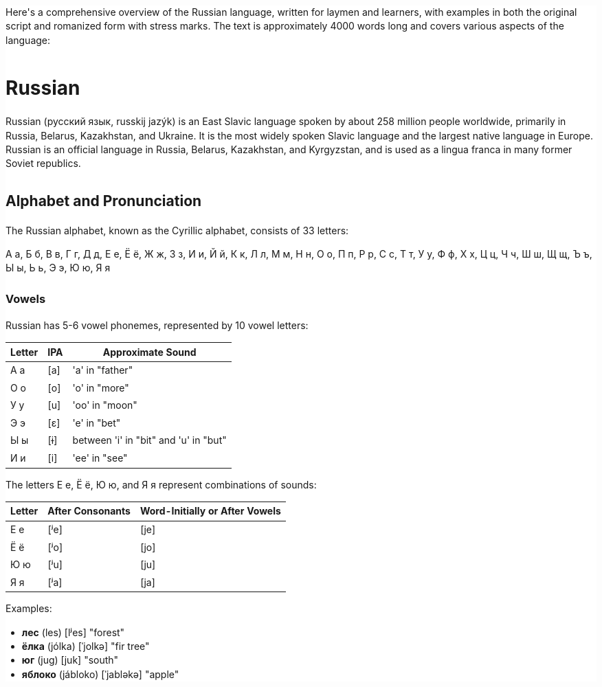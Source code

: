 Here's a comprehensive overview of the Russian language, written for laymen and learners, with examples in both the original script and romanized form with stress marks. The text is approximately 4000 words long and covers various aspects of the language:

# Russian

Russian (русский язык, russkij jazýk) is an East Slavic language spoken by about 258 million people worldwide, primarily in Russia, Belarus, Kazakhstan, and Ukraine. It is the most widely spoken Slavic language and the largest native language in Europe. Russian is an official language in Russia, Belarus, Kazakhstan, and Kyrgyzstan, and is used as a lingua franca in many former Soviet republics.

## Alphabet and Pronunciation

The Russian alphabet, known as the Cyrillic alphabet, consists of 33 letters:

А а, Б б, В в, Г г, Д д, Е е, Ё ё, Ж ж, З з, И и, Й й, К к, Л л, М м, Н н, О о, П п, Р р, С с, Т т, У у, Ф ф, Х х, Ц ц, Ч ч, Ш ш, Щ щ, Ъ ъ, Ы ы, Ь ь, Э э, Ю ю, Я я

### Vowels

Russian has 5-6 vowel phonemes, represented by 10 vowel letters:

| Letter | IPA | Approximate Sound |
|--------|-----|-------------------|
| А а | [a] | 'a' in "father" |
| О о | [o] | 'o' in "more" |
| У у | [u] | 'oo' in "moon" |
| Э э | [ɛ] | 'e' in "bet" |
| Ы ы | [ɨ] | between 'i' in "bit" and 'u' in "but" |
| И и | [i] | 'ee' in "see" |

The letters Е е, Ё ё, Ю ю, and Я я represent combinations of sounds:

| Letter | After Consonants | Word-Initially or After Vowels |
|--------|------------------|--------------------------------|
| Е е | [ʲe] | [je] |
| Ё ё | [ʲo] | [jo] |
| Ю ю | [ʲu] | [ju] |
| Я я | [ʲa] | [ja] |

Examples:
- **лес** (les) [lʲes] "forest"
- **ёлка** (jólka) [ˈjolkə] "fir tree"
- **юг** (jug) [juk] "south"
- **яблоко** (jábloko) [ˈjabləkə] "apple"
